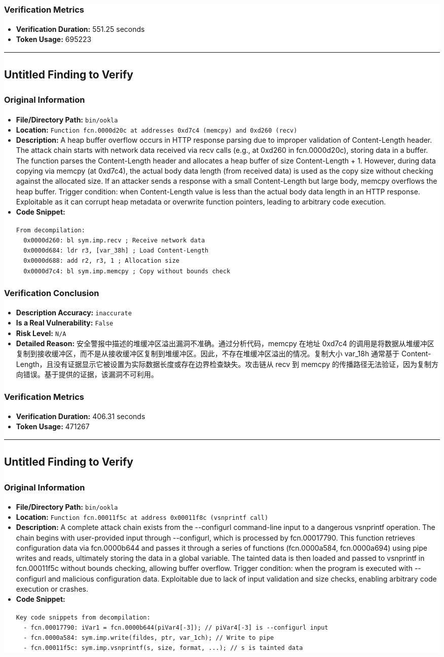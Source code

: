 ### Verification Metrics
- **Verification Duration:** 551.25 seconds
- **Token Usage:** 695223

---

## Untitled Finding to Verify

### Original Information
- **File/Directory Path:** `bin/ookla`
- **Location:** `Function fcn.0000d20c at addresses 0xd7c4 (memcpy) and 0xd260 (recv)`
- **Description:** A heap buffer overflow occurs in HTTP response parsing due to improper validation of Content-Length header. The attack chain starts with network data received via recv calls (e.g., at 0xd260 in fcn.0000d20c), storing data in a buffer. The function parses the Content-Length header and allocates a heap buffer of size Content-Length + 1. However, during data copying via memcpy (at 0xd7c4), the actual body data length (from received data) is used as the copy size without checking against the allocated size. If an attacker sends a response with a small Content-Length but large body, memcpy overflows the heap buffer. Trigger condition: when Content-Length value is less than the actual body data length in an HTTP response. Exploitable as it can corrupt heap metadata or overwrite function pointers, leading to arbitrary code execution.
- **Code Snippet:**
  ```
  From decompilation:
    0x0000d260: bl sym.imp.recv ; Receive network data
    0x0000d684: ldr r3, [var_38h] ; Load Content-Length
    0x0000d688: add r2, r3, 1 ; Allocation size
    0x0000d7c4: bl sym.imp.memcpy ; Copy without bounds check
  ```

### Verification Conclusion
- **Description Accuracy:** `inaccurate`
- **Is a Real Vulnerability:** `False`
- **Risk Level:** `N/A`
- **Detailed Reason:** 安全警报中描述的堆缓冲区溢出漏洞不准确。通过分析代码，memcpy 在地址 0xd7c4 的调用是将数据从堆缓冲区复制到接收缓冲区，而不是从接收缓冲区复制到堆缓冲区。因此，不存在堆缓冲区溢出的情况。复制大小 var_18h 通常基于 Content-Length，且没有证据显示它被设置为实际数据长度或存在边界检查缺失。攻击链从 recv 到 memcpy 的传播路径无法验证，因为复制方向错误。基于提供的证据，该漏洞不可利用。

### Verification Metrics
- **Verification Duration:** 406.31 seconds
- **Token Usage:** 471267

---

## Untitled Finding to Verify

### Original Information
- **File/Directory Path:** `bin/ookla`
- **Location:** `Function fcn.00011f5c at address 0x00011f8c (vsnprintf call)`
- **Description:** A complete attack chain exists from the --configurl command-line input to a dangerous vsnprintf operation. The chain begins with user-provided input through --configurl, which is processed by fcn.00017790. This function retrieves configuration data via fcn.0000b644 and passes it through a series of functions (fcn.0000a584, fcn.0000a694) using pipe writes and reads, ultimately storing the data in a global variable. The tainted data is then loaded and passed to vsnprintf in fcn.00011f5c without bounds checking, allowing buffer overflow. Trigger condition: when the program is executed with --configurl and malicious configuration data. Exploitable due to lack of input validation and size checks, enabling arbitrary code execution or crashes.
- **Code Snippet:**
  ```
  Key code snippets from decompilation:
    - fcn.00017790: iVar1 = fcn.0000b644(piVar4[-3]); // piVar4[-3] is --configurl input
    - fcn.0000a584: sym.imp.write(fildes, ptr, var_1ch); // Write to pipe
    - fcn.00011f5c: sym.imp.vsnprintf(s, size, format, ...); // s is tainted data
  ```